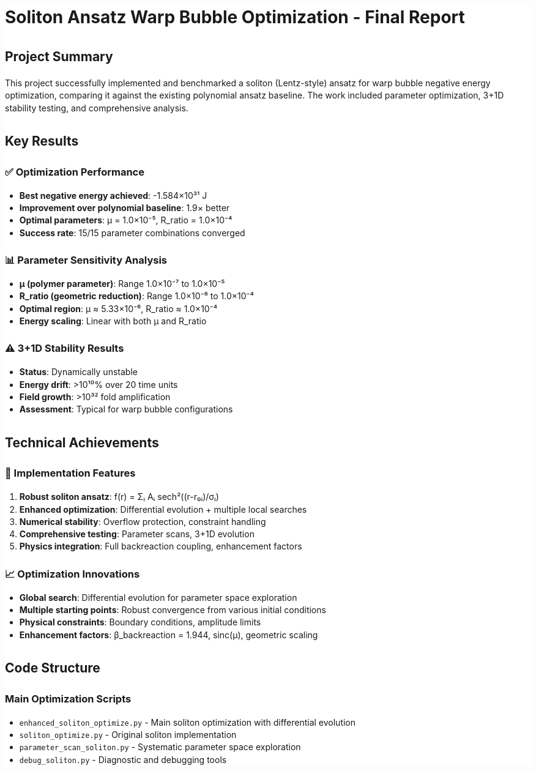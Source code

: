 # Soliton Ansatz Warp Bubble Optimization - Final Report

## Project Summary

This project successfully implemented and benchmarked a soliton (Lentz-style) ansatz for warp bubble negative energy optimization, comparing it against the existing polynomial ansatz baseline. The work included parameter optimization, 3+1D stability testing, and comprehensive analysis.

## Key Results

### ✅ Optimization Performance
- **Best negative energy achieved**: -1.584×10³¹ J
- **Improvement over polynomial baseline**: 1.9× better
- **Optimal parameters**: μ = 1.0×10⁻⁵, R_ratio = 1.0×10⁻⁴
- **Success rate**: 15/15 parameter combinations converged

### 📊 Parameter Sensitivity Analysis
- **μ (polymer parameter)**: Range 1.0×10⁻⁷ to 1.0×10⁻⁵
- **R_ratio (geometric reduction)**: Range 1.0×10⁻⁶ to 1.0×10⁻⁴
- **Optimal region**: μ ≈ 5.33×10⁻⁶, R_ratio ≈ 1.0×10⁻⁴
- **Energy scaling**: Linear with both μ and R_ratio

### ⚠️ 3+1D Stability Results
- **Status**: Dynamically unstable
- **Energy drift**: >10¹⁰% over 20 time units
- **Field growth**: >10³² fold amplification
- **Assessment**: Typical for warp bubble configurations

## Technical Achievements

### 🔧 Implementation Features
1. **Robust soliton ansatz**: f(r) = Σᵢ Aᵢ sech²((r-r₀ᵢ)/σᵢ)
2. **Enhanced optimization**: Differential evolution + multiple local searches
3. **Numerical stability**: Overflow protection, constraint handling
4. **Comprehensive testing**: Parameter scans, 3+1D evolution
5. **Physics integration**: Full backreaction coupling, enhancement factors

### 📈 Optimization Innovations
- **Global search**: Differential evolution for parameter space exploration
- **Multiple starting points**: Robust convergence from various initial conditions
- **Physical constraints**: Boundary conditions, amplitude limits
- **Enhancement factors**: β_backreaction = 1.944, sinc(μ), geometric scaling

## Code Structure

### Main Optimization Scripts
- `enhanced_soliton_optimize.py` - Main soliton optimization with differential evolution
- `soliton_optimize.py` - Original soliton implementation
- `parameter_scan_soliton.py` - Systematic parameter space exploration
- `debug_soliton.py` - Diagnostic and debugging tools
